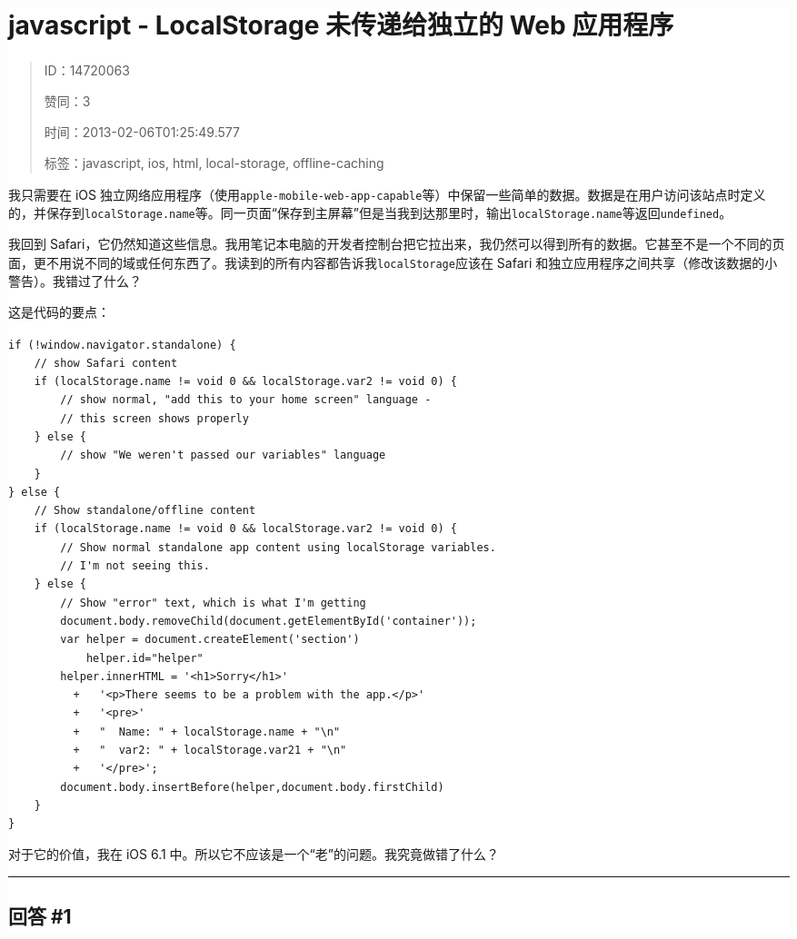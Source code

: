 # javascript - LocalStorage 未传递给独立的 Web 应用程序

> ID：14720063
> 
> 赞同：3
> 
> 时间：2013-02-06T01:25:49.577
> 
> 标签：javascript, ios, html, local-storage, offline-caching

我只需要在 iOS 独立网络应用程序（使用`apple-mobile-web-app-capable`等）中保留一些简单的数据。数据是在用户访问该站点时定义的，并保存到`localStorage.name`等。同一页面“保存到主屏幕”但是当我到达那里时，输出`localStorage.name`等返回`undefined`。

我回到 Safari，它仍然知道这些信息。我用笔记本电脑的开发者控制台把它拉出来，我仍然可以得到所有的数据。它甚至不是一个不同的页面，更不用说不同的域或任何东西了。我读到的所有内容都告诉我`localStorage`应该在 Safari 和独立应用程序之间共享（修改该数据的小警告）。我错过了什么？

这是代码的要点：

```
if (!window.navigator.standalone) {
    // show Safari content
    if (localStorage.name != void 0 && localStorage.var2 != void 0) {
        // show normal, "add this to your home screen" language -
        // this screen shows properly
    } else {
        // show "We weren't passed our variables" language
    }
} else {
    // Show standalone/offline content
    if (localStorage.name != void 0 && localStorage.var2 != void 0) {
        // Show normal standalone app content using localStorage variables.
        // I'm not seeing this.
    } else {
        // Show "error" text, which is what I'm getting
        document.body.removeChild(document.getElementById('container'));
        var helper = document.createElement('section')
            helper.id="helper"
        helper.innerHTML = '<h1>Sorry</h1>'
          +   '<p>There seems to be a problem with the app.</p>'
          +   '<pre>'
          +   "  Name: " + localStorage.name + "\n"
          +   "  var2: " + localStorage.var21 + "\n"
          +   '</pre>';
        document.body.insertBefore(helper,document.body.firstChild)
    }
} 
```

对于它的价值，我在 iOS 6.1 中。所以它不应该是一个“老”的问题。我究竟做错了什么？

* * *

## 回答 #1

